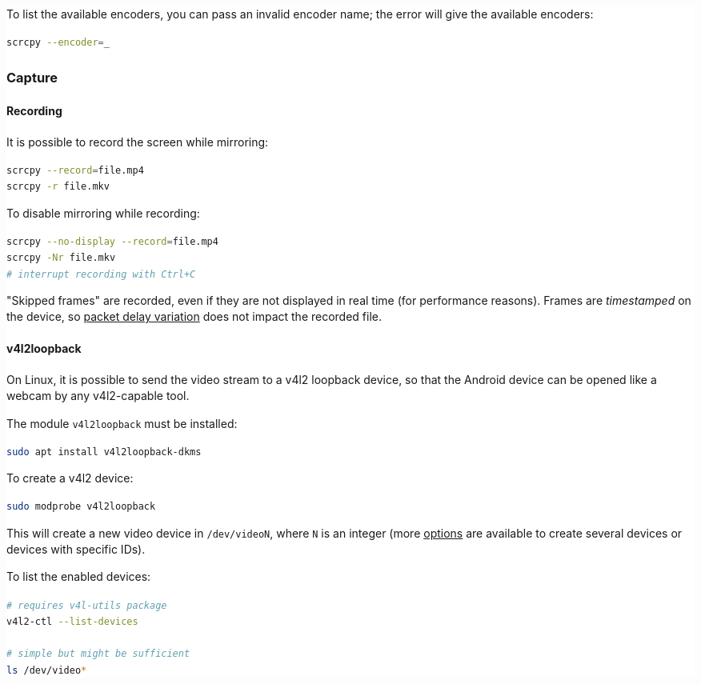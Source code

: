 To list the available encoders, you can pass an invalid encoder name; the
error will give the available encoders:

```bash
scrcpy --encoder=_
```

### Capture

#### Recording

It is possible to record the screen while mirroring:

```bash
scrcpy --record=file.mp4
scrcpy -r file.mkv
```

To disable mirroring while recording:

```bash
scrcpy --no-display --record=file.mp4
scrcpy -Nr file.mkv
# interrupt recording with Ctrl+C
```

"Skipped frames" are recorded, even if they are not displayed in real time (for
performance reasons). Frames are _timestamped_ on the device, so [packet delay
variation] does not impact the recorded file.

[packet delay variation]: https://en.wikipedia.org/wiki/Packet_delay_variation


#### v4l2loopback

On Linux, it is possible to send the video stream to a v4l2 loopback device, so
that the Android device can be opened like a webcam by any v4l2-capable tool.

The module `v4l2loopback` must be installed:

```bash
sudo apt install v4l2loopback-dkms
```

To create a v4l2 device:

```bash
sudo modprobe v4l2loopback
```

This will create a new video device in `/dev/videoN`, where `N` is an integer
(more [options](https://github.com/umlaeute/v4l2loopback#options) are available
to create several devices or devices with specific IDs).

To list the enabled devices:

```bash
# requires v4l-utils package
v4l2-ctl --list-devices

# simple but might be sufficient
ls /dev/video*
```


[low-latency]: https://github.com/Genymobile/scrcpy/pull/646
[enable-adb]: https://developer.android.com/studio/command-line/adb.html#Enabling
[control]: https://github.com/Genymobile/scrcpy/issues/70#issuecomment-373286323
[BUILD]: BUILD.md
[BUILD_simple]: BUILD.md#simple
[snap-link]: https://snapstats.org/snaps/scrcpy
[snap]: https://en.wikipedia.org/wiki/Snappy_(package_manager)
[COPR]: https://fedoraproject.org/wiki/Category:Copr
[copr-link]: https://copr.fedorainfracloud.org/coprs/zeno/scrcpy/
[Ebuild]: https://wiki.gentoo.org/wiki/Ebuild
[ebuild-link]: https://github.com/maggu2810/maggu2810-overlay/tree/master/app-mobilephone/scrcpy
[direct-win64]: https://github.com/Genymobile/scrcpy/releases/download/v1.25/scrcpy-win64-v1.25.zip
[Chocolatey]: https://chocolatey.org/
[Scoop]: https://scoop.sh
[Homebrew]: https://brew.sh/
[MacPorts]: https://www.macports.org/
[OBS]: https://obsproject.com/
[#2464]: https://github.com/Genymobile/scrcpy/issues/2464
[adb-wireless]: https://developer.android.com/studio/command-line/adb#connect-to-a-device-over-wi-fi-android-11+
[connect]: https://developer.android.com/studio/command-line/adb.html#wireless
[AutoAdb]: https://github.com/rom1v/autoadb
[hid-aoav2]: https://source.android.com/devices/accessories/aoa2#hid-support
[Physical keyboard]: https://github.com/Genymobile/scrcpy/pull/2632#issuecomment-923756915
[forward_all_clicks]: #right-click-and-middle-click
[textevents]: https://blog.rom1v.com/2018/03/introducing-scrcpy/#handle-text-input
[prefertext]: https://github.com/Genymobile/scrcpy/issues/650#issuecomment-512945343
[sndcpy]: https://github.com/rom1v/sndcpy
[issue #14]: https://github.com/Genymobile/scrcpy/issues/14
[Super]: https://en.wikipedia.org/wiki/Super_key_(keyboard_button)
[gnirehtet]: https://github.com/Genymobile/gnirehtet
[`strcpy`]: http://man7.org/linux/man-pages/man3/strcpy.3.html
[FAQ]: FAQ.md
[developers page]: DEVELOP.md
[article-intro]: https://blog.rom1v.com/2018/03/introducing-scrcpy/
[article-tcpip]: https://www.genymotion.com/blog/open-source-project-scrcpy-now-works-wirelessly/
[issue]: https://github.com/Genymobile/scrcpy/issues
[wiki]: https://github.com/Genymobile/scrcpy/wiki